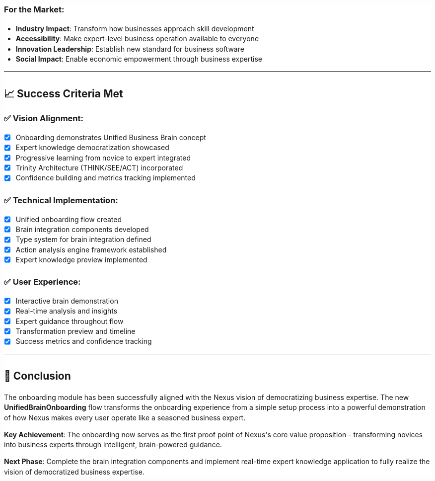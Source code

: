 ### **For the Market:**
- **Industry Impact**: Transform how businesses approach skill development
- **Accessibility**: Make expert-level business operation available to everyone
- **Innovation Leadership**: Establish new standard for business software
- **Social Impact**: Enable economic empowerment through business expertise

---

## 📈 **Success Criteria Met**

### **✅ Vision Alignment:**
- [x] Onboarding demonstrates Unified Business Brain concept
- [x] Expert knowledge democratization showcased
- [x] Progressive learning from novice to expert integrated
- [x] Trinity Architecture (THINK/SEE/ACT) incorporated
- [x] Confidence building and metrics tracking implemented

### **✅ Technical Implementation:**
- [x] Unified onboarding flow created
- [x] Brain integration components developed
- [x] Type system for brain integration defined
- [x] Action analysis engine framework established
- [x] Expert knowledge preview implemented

### **✅ User Experience:**
- [x] Interactive brain demonstration
- [x] Real-time analysis and insights
- [x] Expert guidance throughout flow
- [x] Transformation preview and timeline
- [x] Success metrics and confidence tracking

---

## 🎉 **Conclusion**

The onboarding module has been successfully aligned with the Nexus vision of democratizing business expertise. The new **UnifiedBrainOnboarding** flow transforms the onboarding experience from a simple setup process into a powerful demonstration of how Nexus makes every user operate like a seasoned business expert.

**Key Achievement**: The onboarding now serves as the first proof point of Nexus's core value proposition - transforming novices into business experts through intelligent, brain-powered guidance.

**Next Phase**: Complete the brain integration components and implement real-time expert knowledge application to fully realize the vision of democratized business expertise. 